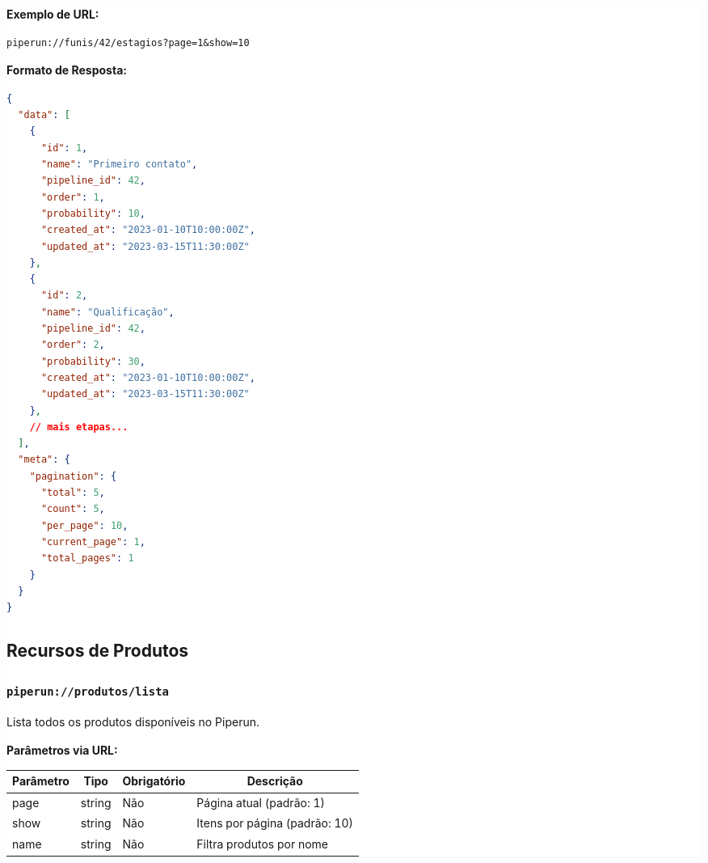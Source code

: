 **Exemplo de URL:**

```
piperun://funis/42/estagios?page=1&show=10
```

**Formato de Resposta:**

```json
{
  "data": [
    {
      "id": 1,
      "name": "Primeiro contato",
      "pipeline_id": 42,
      "order": 1,
      "probability": 10,
      "created_at": "2023-01-10T10:00:00Z",
      "updated_at": "2023-03-15T11:30:00Z"
    },
    {
      "id": 2,
      "name": "Qualificação",
      "pipeline_id": 42,
      "order": 2,
      "probability": 30,
      "created_at": "2023-01-10T10:00:00Z",
      "updated_at": "2023-03-15T11:30:00Z"
    },
    // mais etapas...
  ],
  "meta": {
    "pagination": {
      "total": 5,
      "count": 5,
      "per_page": 10,
      "current_page": 1,
      "total_pages": 1
    }
  }
}
```

## Recursos de Produtos

### `piperun://produtos/lista`

Lista todos os produtos disponíveis no Piperun.

**Parâmetros via URL:**

| Parâmetro | Tipo | Obrigatório | Descrição |
|-----------|------|-------------|-----------|
| page | string | Não | Página atual (padrão: 1) |
| show | string | Não | Itens por página (padrão: 10) |
| name | string | Não | Filtra produtos por nome |
